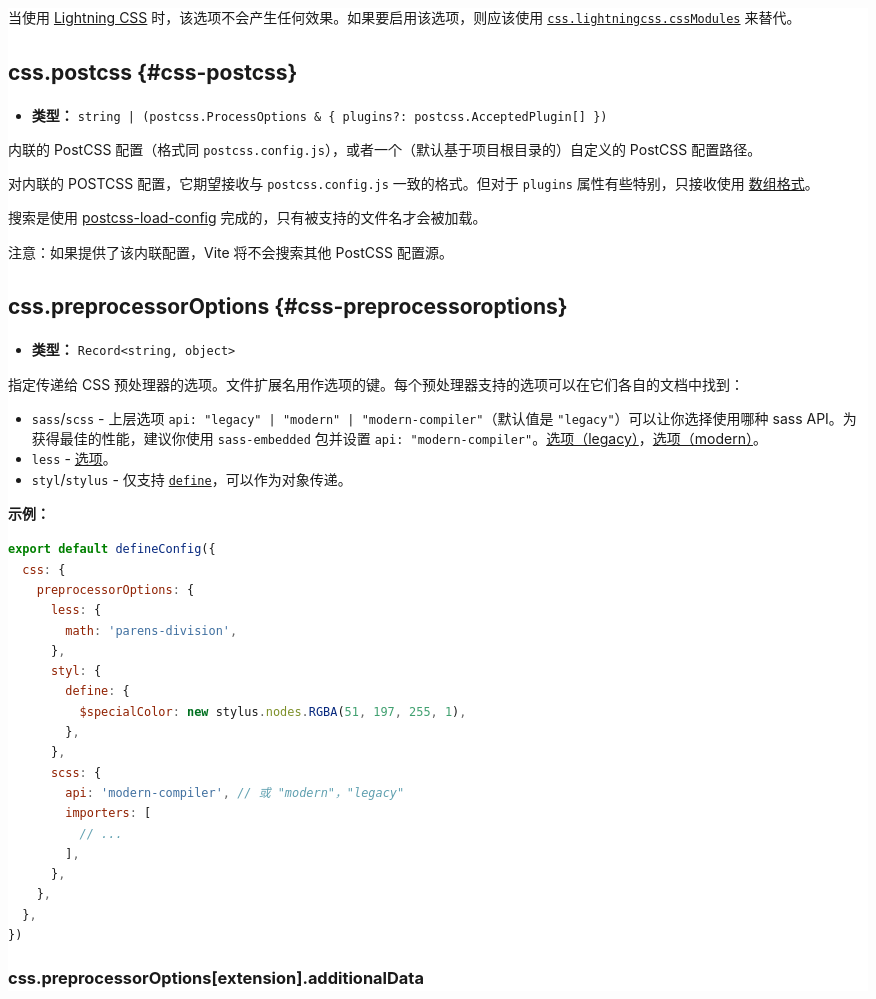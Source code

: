 当使用 [Lightning CSS](../guide/features.md#lightning-css) 时，该选项不会产生任何效果。如果要启用该选项，则应该使用 [`css.lightningcss.cssModules`](https://lightningcss.dev/css-modules.html) 来替代。

## css.postcss {#css-postcss}

- **类型：** `string | (postcss.ProcessOptions & { plugins?: postcss.AcceptedPlugin[] })`

内联的 PostCSS 配置（格式同 `postcss.config.js`），或者一个（默认基于项目根目录的）自定义的 PostCSS 配置路径。

对内联的 POSTCSS 配置，它期望接收与 `postcss.config.js` 一致的格式。但对于 `plugins` 属性有些特别，只接收使用 [数组格式](https://github.com/postcss/postcss-load-config/blob/main/README.md#array)。

搜索是使用 [postcss-load-config](https://github.com/postcss/postcss-load-config) 完成的，只有被支持的文件名才会被加载。

注意：如果提供了该内联配置，Vite 将不会搜索其他 PostCSS 配置源。

## css.preprocessorOptions {#css-preprocessoroptions}

- **类型：** `Record<string, object>`

指定传递给 CSS 预处理器的选项。文件扩展名用作选项的键。每个预处理器支持的选项可以在它们各自的文档中找到：

- `sass`/`scss` - 上层选项 `api: "legacy" | "modern" | "modern-compiler"`（默认值是 `"legacy"`）可以让你选择使用哪种 sass API。为获得最佳的性能，建议你使用 `sass-embedded` 包并设置 `api: "modern-compiler"`。[选项（legacy）](https://sass-lang.com/documentation/js-api/interfaces/LegacyStringOptions)，[选项（modern）](https://sass-lang.com/documentation/js-api/interfaces/stringoptions/)。
- `less` - [选项](https://lesscss.org/usage/#less-options)。
- `styl`/`stylus` - 仅支持 [`define`](https://stylus-lang.com/docs/js.html#define-name-node)，可以作为对象传递。

**示例：**

```js
export default defineConfig({
  css: {
    preprocessorOptions: {
      less: {
        math: 'parens-division',
      },
      styl: {
        define: {
          $specialColor: new stylus.nodes.RGBA(51, 197, 255, 1),
        },
      },
      scss: {
        api: 'modern-compiler', // 或 "modern"，"legacy"
        importers: [
          // ...
        ],
      },
    },
  },
})
```

### css.preprocessorOptions[extension].additionalData

